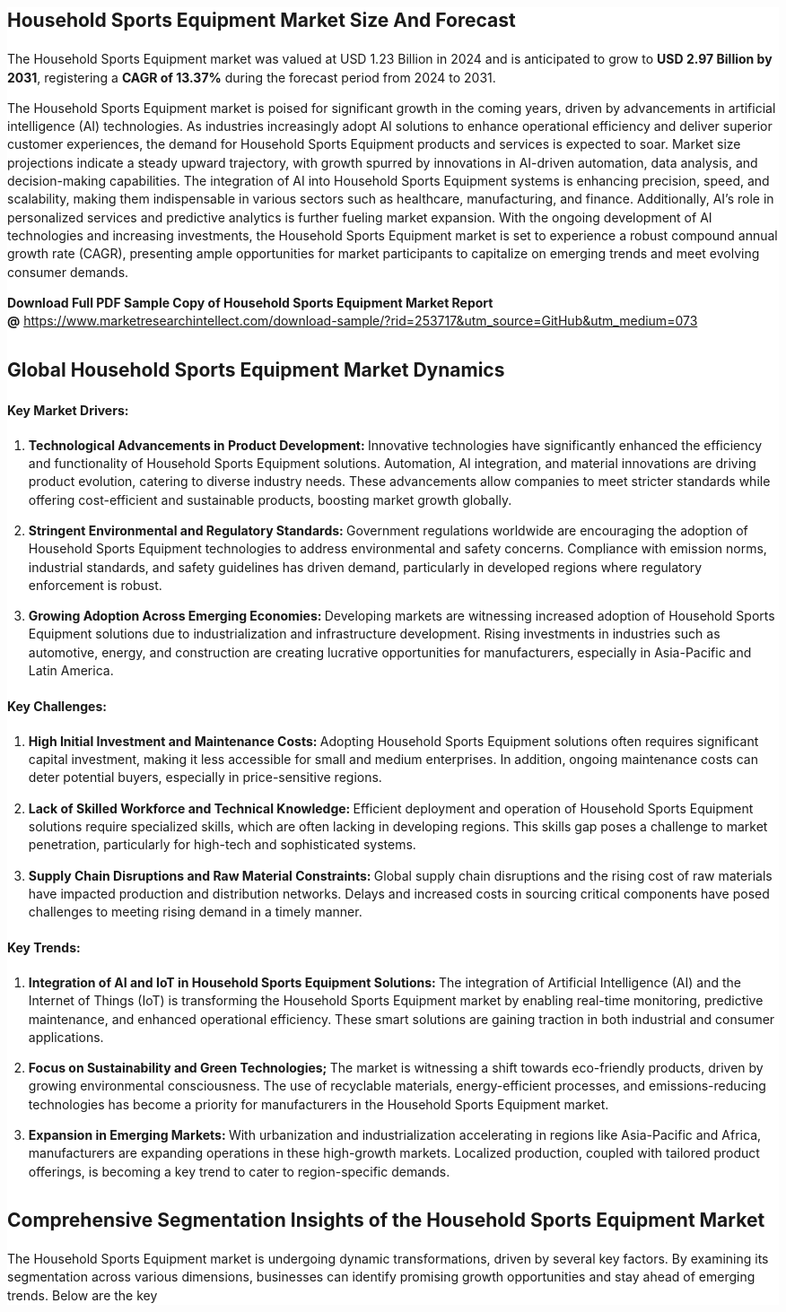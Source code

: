 <h2>Household Sports Equipment Market Size And Forecast</h2><p>The Household Sports Equipment market was valued at USD 1.23 Billion in 2024 and is anticipated to grow to <strong>USD 2.97 Billion by 2031</strong>, registering a <strong>CAGR of 13.37%</strong> during the forecast period from 2024 to 2031.</p><p>The Household Sports Equipment market is poised for significant growth in the coming years, driven by advancements in artificial intelligence (AI) technologies. As industries increasingly adopt AI solutions to enhance operational efficiency and deliver superior customer experiences, the demand for Household Sports Equipment products and services is expected to soar. Market size projections indicate a steady upward trajectory, with growth spurred by innovations in AI-driven automation, data analysis, and decision-making capabilities. The integration of AI into Household Sports Equipment systems is enhancing precision, speed, and scalability, making them indispensable in various sectors such as healthcare, manufacturing, and finance. Additionally, AI’s role in personalized services and predictive analytics is further fueling market expansion. With the ongoing development of AI technologies and increasing investments, the Household Sports Equipment market is set to experience a robust compound annual growth rate (CAGR), presenting ample opportunities for market participants to capitalize on emerging trends and meet evolving consumer demands.</p><p><strong>Download Full PDF Sample Copy of Household Sports Equipment Market Report @</strong>&nbsp;<a href="https://www.marketresearchintellect.com/download-sample/?rid=253717&amp;utm_source=GitHub&amp;utm_medium=073">https://www.marketresearchintellect.com/download-sample/?rid=253717&amp;utm_source=GitHub&amp;utm_medium=073</a></p><h2>Global Household Sports Equipment Market Dynamics</h2><h4><strong>Key Market Drivers:</strong></h4><ol><li><p><strong>Technological Advancements in Product Development:&nbsp;</strong>Innovative technologies have significantly enhanced the efficiency and functionality of Household Sports Equipment solutions. Automation, AI integration, and material innovations are driving product evolution, catering to diverse industry needs. These advancements allow companies to meet stricter standards while offering cost-efficient and sustainable products, boosting market growth globally.</p></li><li><p><strong>Stringent Environmental and Regulatory Standards:&nbsp;</strong>Government regulations worldwide are encouraging the adoption of Household Sports Equipment technologies to address environmental and safety concerns. Compliance with emission norms, industrial standards, and safety guidelines has driven demand, particularly in developed regions where regulatory enforcement is robust.</p></li><li><p><strong>Growing Adoption Across Emerging Economies:&nbsp;</strong>Developing markets are witnessing increased adoption of Household Sports Equipment solutions due to industrialization and infrastructure development. Rising investments in industries such as automotive, energy, and construction are creating lucrative opportunities for manufacturers, especially in Asia-Pacific and Latin America.</p></li></ol><h4><strong>Key Challenges:</strong></h4><ol><li><p><strong>High Initial Investment and Maintenance Costs:&nbsp;</strong>Adopting Household Sports Equipment solutions often requires significant capital investment, making it less accessible for small and medium enterprises. In addition, ongoing maintenance costs can deter potential buyers, especially in price-sensitive regions.</p></li><li><p><strong>Lack of Skilled Workforce and Technical Knowledge:&nbsp;</strong>Efficient deployment and operation of Household Sports Equipment solutions require specialized skills, which are often lacking in developing regions. This skills gap poses a challenge to market penetration, particularly for high-tech and sophisticated systems.</p></li><li><p><strong>Supply Chain Disruptions and Raw Material Constraints:&nbsp;</strong>Global supply chain disruptions and the rising cost of raw materials have impacted production and distribution networks. Delays and increased costs in sourcing critical components have posed challenges to meeting rising demand in a timely manner.</p></li></ol><h4><strong>Key Trends:</strong></h4><ol><li><p><strong>Integration of AI and IoT in Household Sports Equipment Solutions:&nbsp;</strong>The integration of Artificial Intelligence (AI) and the Internet of Things (IoT) is transforming the Household Sports Equipment market by enabling real-time monitoring, predictive maintenance, and enhanced operational efficiency. These smart solutions are gaining traction in both industrial and consumer applications.</p></li><li><p><strong>Focus on Sustainability and Green Technologies;&nbsp;</strong>The market is witnessing a shift towards eco-friendly products, driven by growing environmental consciousness. The use of recyclable materials, energy-efficient processes, and emissions-reducing technologies has become a priority for manufacturers in the Household Sports Equipment market.</p></li><li><p><strong>Expansion in Emerging Markets:&nbsp;</strong>With urbanization and industrialization accelerating in regions like Asia-Pacific and Africa, manufacturers are expanding operations in these high-growth markets. Localized production, coupled with tailored product offerings, is becoming a key trend to cater to region-specific demands.</p></li></ol><div class="article-main__content" data-test-id="publishing-text-block"><h2>Comprehensive Segmentation Insights of the Household Sports Equipment Market</h2><p>The Household Sports Equipment market is undergoing dynamic transformations, driven by several key factors. By examining its segmentation across various dimensions, businesses can identify promising growth opportunities and stay ahead of emerging trends. Below are the key